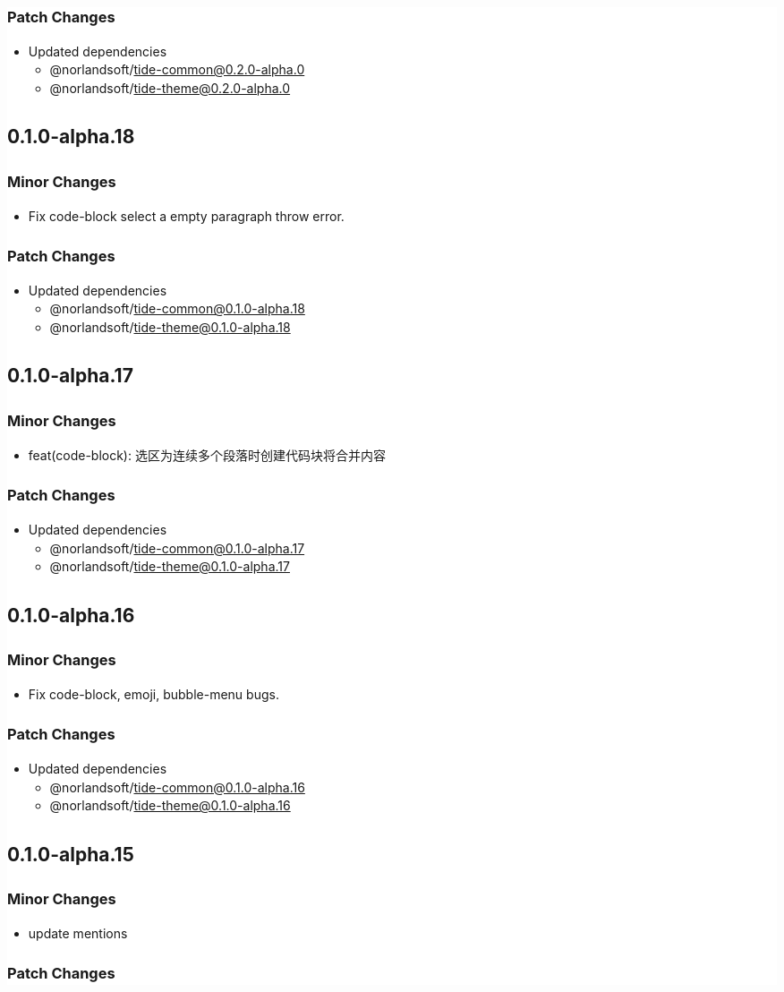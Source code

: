 ### Patch Changes

- Updated dependencies
  - @norlandsoft/tide-common@0.2.0-alpha.0
  - @norlandsoft/tide-theme@0.2.0-alpha.0

## 0.1.0-alpha.18

### Minor Changes

- Fix code-block select a empty paragraph throw error.

### Patch Changes

- Updated dependencies
  - @norlandsoft/tide-common@0.1.0-alpha.18
  - @norlandsoft/tide-theme@0.1.0-alpha.18

## 0.1.0-alpha.17

### Minor Changes

- feat(code-block): 选区为连续多个段落时创建代码块将合并内容

### Patch Changes

- Updated dependencies
  - @norlandsoft/tide-common@0.1.0-alpha.17
  - @norlandsoft/tide-theme@0.1.0-alpha.17

## 0.1.0-alpha.16

### Minor Changes

- Fix code-block, emoji, bubble-menu bugs.

### Patch Changes

- Updated dependencies
  - @norlandsoft/tide-common@0.1.0-alpha.16
  - @norlandsoft/tide-theme@0.1.0-alpha.16

## 0.1.0-alpha.15

### Minor Changes

- update mentions

### Patch Changes
